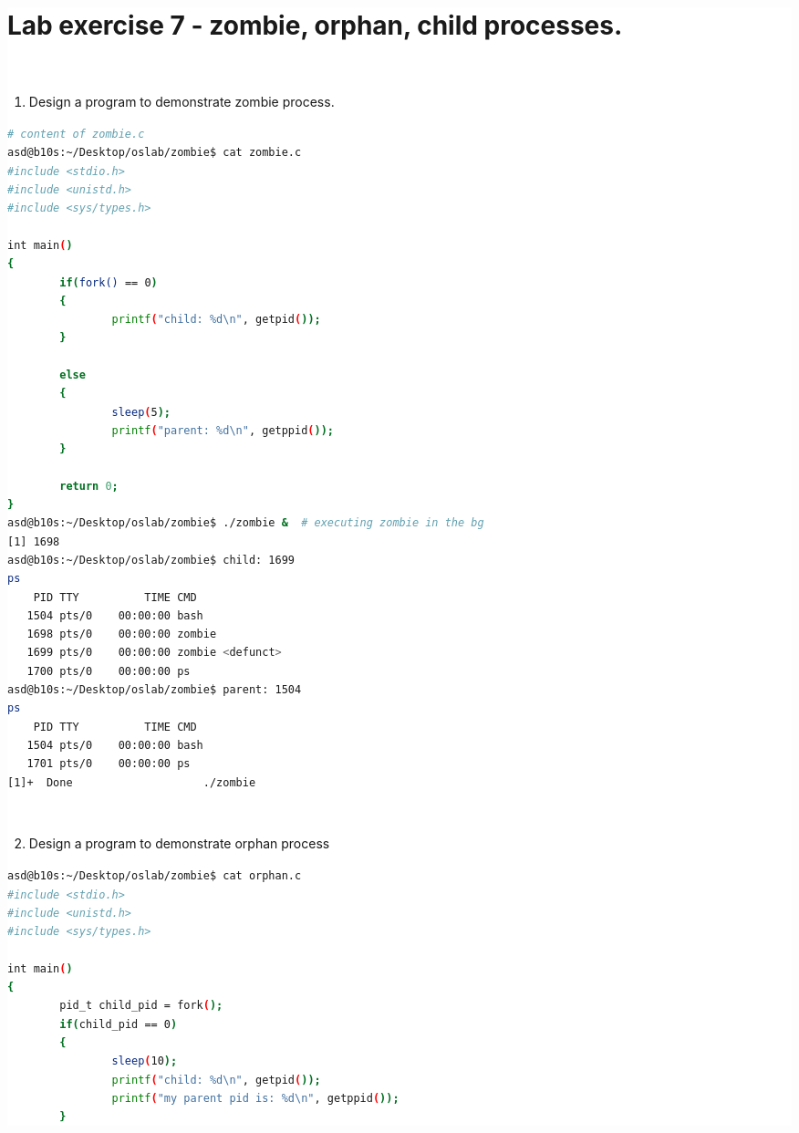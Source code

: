 # Lab exercise 7 - zombie, orphan, child processes.


<br>

1. Design a program to demonstrate zombie process.

```bash
# content of zombie.c
asd@b10s:~/Desktop/oslab/zombie$ cat zombie.c
#include <stdio.h>
#include <unistd.h>
#include <sys/types.h>

int main()
{
        if(fork() == 0)
        {
                printf("child: %d\n", getpid());
        }

        else
        {
                sleep(5);
                printf("parent: %d\n", getppid());
        }

        return 0;
}
asd@b10s:~/Desktop/oslab/zombie$ ./zombie &  # executing zombie in the bg
[1] 1698
asd@b10s:~/Desktop/oslab/zombie$ child: 1699
ps
    PID TTY          TIME CMD
   1504 pts/0    00:00:00 bash
   1698 pts/0    00:00:00 zombie
   1699 pts/0    00:00:00 zombie <defunct>  
   1700 pts/0    00:00:00 ps
asd@b10s:~/Desktop/oslab/zombie$ parent: 1504
ps
    PID TTY          TIME CMD
   1504 pts/0    00:00:00 bash
   1701 pts/0    00:00:00 ps
[1]+  Done                    ./zombie

```

<br>

2. Design a program to demonstrate orphan process  

```bash
asd@b10s:~/Desktop/oslab/zombie$ cat orphan.c
#include <stdio.h>
#include <unistd.h>
#include <sys/types.h>

int main()
{
        pid_t child_pid = fork();
        if(child_pid == 0)
        {
                sleep(10);
                printf("child: %d\n", getpid());
                printf("my parent pid is: %d\n", getppid());
        }
```
